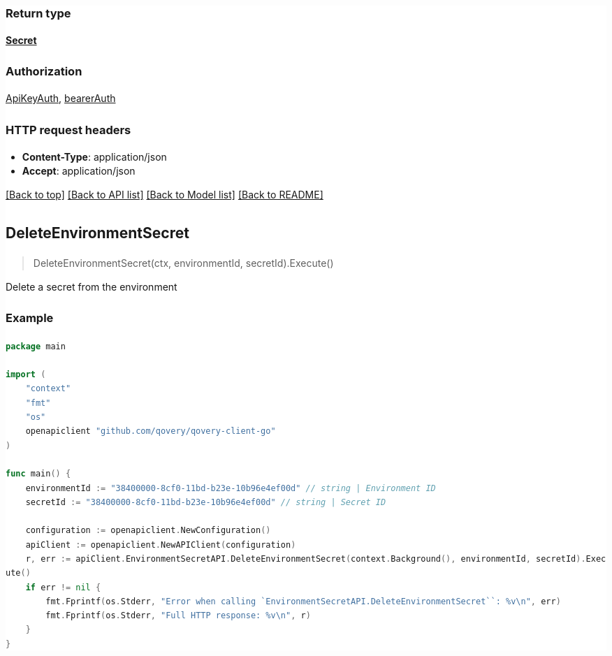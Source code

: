 ### Return type

[**Secret**](Secret.md)

### Authorization

[ApiKeyAuth](../README.md#ApiKeyAuth), [bearerAuth](../README.md#bearerAuth)

### HTTP request headers

- **Content-Type**: application/json
- **Accept**: application/json

[[Back to top]](#) [[Back to API list]](../README.md#documentation-for-api-endpoints)
[[Back to Model list]](../README.md#documentation-for-models)
[[Back to README]](../README.md)


## DeleteEnvironmentSecret

> DeleteEnvironmentSecret(ctx, environmentId, secretId).Execute()

Delete a secret from the environment



### Example

```go
package main

import (
	"context"
	"fmt"
	"os"
	openapiclient "github.com/qovery/qovery-client-go"
)

func main() {
	environmentId := "38400000-8cf0-11bd-b23e-10b96e4ef00d" // string | Environment ID
	secretId := "38400000-8cf0-11bd-b23e-10b96e4ef00d" // string | Secret ID

	configuration := openapiclient.NewConfiguration()
	apiClient := openapiclient.NewAPIClient(configuration)
	r, err := apiClient.EnvironmentSecretAPI.DeleteEnvironmentSecret(context.Background(), environmentId, secretId).Execute()
	if err != nil {
		fmt.Fprintf(os.Stderr, "Error when calling `EnvironmentSecretAPI.DeleteEnvironmentSecret``: %v\n", err)
		fmt.Fprintf(os.Stderr, "Full HTTP response: %v\n", r)
	}
}
```
